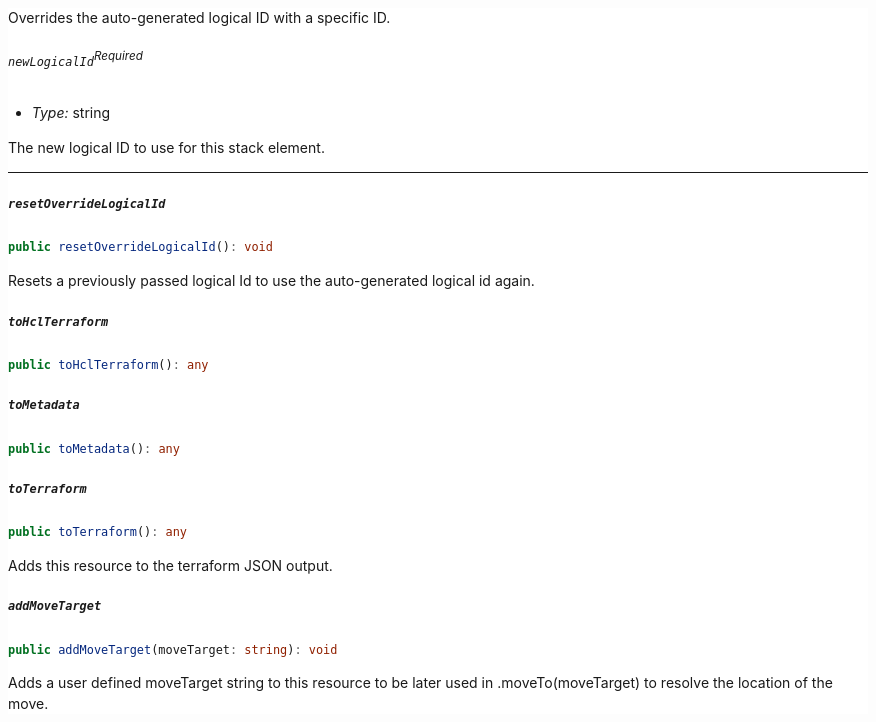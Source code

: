 Overrides the auto-generated logical ID with a specific ID.

###### `newLogicalId`<sup>Required</sup> <a name="newLogicalId" id="@cdktf/provider-snowflake.externalFunction.ExternalFunction.overrideLogicalId.parameter.newLogicalId"></a>

- *Type:* string

The new logical ID to use for this stack element.

---

##### `resetOverrideLogicalId` <a name="resetOverrideLogicalId" id="@cdktf/provider-snowflake.externalFunction.ExternalFunction.resetOverrideLogicalId"></a>

```typescript
public resetOverrideLogicalId(): void
```

Resets a previously passed logical Id to use the auto-generated logical id again.

##### `toHclTerraform` <a name="toHclTerraform" id="@cdktf/provider-snowflake.externalFunction.ExternalFunction.toHclTerraform"></a>

```typescript
public toHclTerraform(): any
```

##### `toMetadata` <a name="toMetadata" id="@cdktf/provider-snowflake.externalFunction.ExternalFunction.toMetadata"></a>

```typescript
public toMetadata(): any
```

##### `toTerraform` <a name="toTerraform" id="@cdktf/provider-snowflake.externalFunction.ExternalFunction.toTerraform"></a>

```typescript
public toTerraform(): any
```

Adds this resource to the terraform JSON output.

##### `addMoveTarget` <a name="addMoveTarget" id="@cdktf/provider-snowflake.externalFunction.ExternalFunction.addMoveTarget"></a>

```typescript
public addMoveTarget(moveTarget: string): void
```

Adds a user defined moveTarget string to this resource to be later used in .moveTo(moveTarget) to resolve the location of the move.
